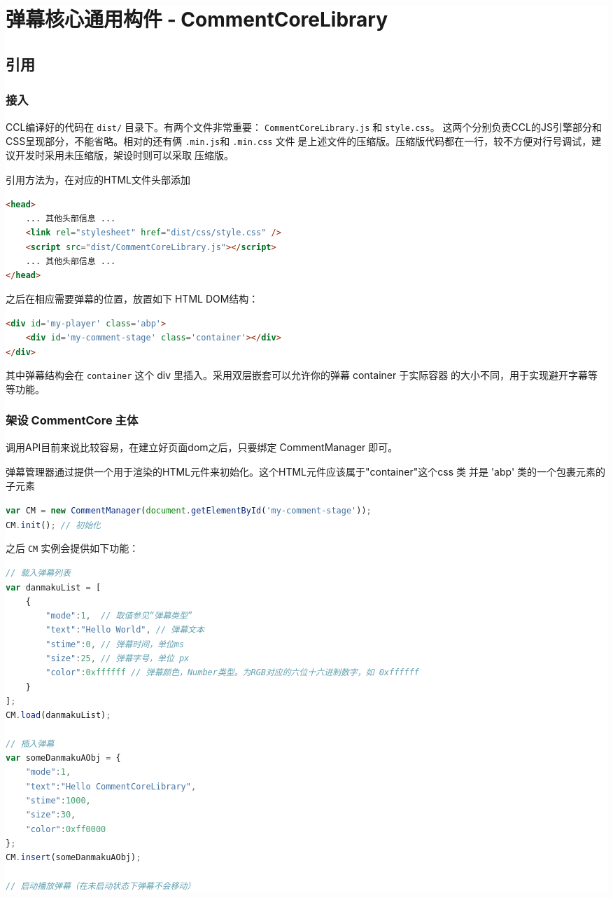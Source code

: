 # 弹幕核心通用构件 - CommentCoreLibrary

## 引用

### 接入

CCL编译好的代码在 `dist/` 目录下。有两个文件非常重要： `CommentCoreLibrary.js` 和 `style.css`。 这两个分别负责CCL的JS引擎部分和CSS呈现部分，不能省略。相对的还有俩 `.min.js`和 `.min.css` 文件 是上述文件的压缩版。压缩版代码都在一行，较不方便对行号调试，建议开发时采用未压缩版，架设时则可以采取 压缩版。

引用方法为，在对应的HTML文件头部添加

```HTML
<head>
    ... 其他头部信息 ...
    <link rel="stylesheet" href="dist/css/style.css" />
    <script src="dist/CommentCoreLibrary.js"></script>
    ... 其他头部信息 ...
</head>
```

之后在相应需要弹幕的位置，放置如下 HTML DOM结构：

```HTML
<div id='my-player' class='abp'>
    <div id='my-comment-stage' class='container'></div>
</div>
```

其中弹幕结构会在 `container` 这个 div 里插入。采用双层嵌套可以允许你的弹幕 container 于实际容器 的大小不同，用于实现避开字幕等等功能。

### 架设 CommentCore 主体

调用API目前来说比较容易，在建立好页面dom之后，只要绑定 CommentManager 即可。

弹幕管理器通过提供一个用于渲染的HTML元件来初始化。这个HTML元件应该属于"container"这个css 类 并是 'abp' 类的一个包裹元素的子元素

``` js
var CM = new CommentManager(document.getElementById('my-comment-stage'));
CM.init(); // 初始化
```

之后 `CM` 实例会提供如下功能：

```js
// 载入弹幕列表
var danmakuList = [
    {
        "mode":1,  // 取值参见“弹幕类型”
        "text":"Hello World", // 弹幕文本
        "stime":0, // 弹幕时间，单位ms
        "size":25, // 弹幕字号，单位 px
        "color":0xffffff // 弹幕颜色，Number类型。为RGB对应的六位十六进制数字，如 0xffffff
    }
];
CM.load(danmakuList);

// 插入弹幕
var someDanmakuAObj = {
    "mode":1,
    "text":"Hello CommentCoreLibrary",
    "stime":1000,
    "size":30,
    "color":0xff0000
};
CM.insert(someDanmakuAObj);

// 启动播放弹幕（在未启动状态下弹幕不会移动）
```